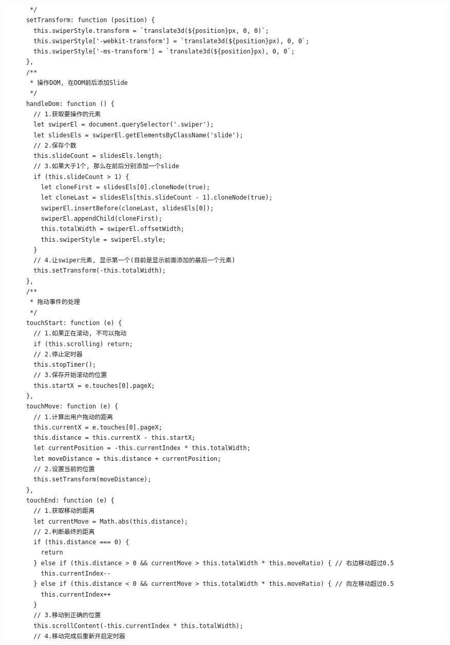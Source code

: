 ```vue
       */
      setTransform: function (position) {
        this.swiperStyle.transform = `translate3d(${position}px, 0, 0)`;
        this.swiperStyle['-webkit-transform'] = `translate3d(${position}px), 0, 0`;
        this.swiperStyle['-ms-transform'] = `translate3d(${position}px), 0, 0`;
      },
      /**
       * 操作DOM, 在DOM前后添加Slide
       */
      handleDom: function () {
        // 1.获取要操作的元素
        let swiperEl = document.querySelector('.swiper');
        let slidesEls = swiperEl.getElementsByClassName('slide');
        // 2.保存个数
        this.slideCount = slidesEls.length;
        // 3.如果大于1个, 那么在前后分别添加一个slide
        if (this.slideCount > 1) {
          let cloneFirst = slidesEls[0].cloneNode(true);
          let cloneLast = slidesEls[this.slideCount - 1].cloneNode(true);
          swiperEl.insertBefore(cloneLast, slidesEls[0]);
          swiperEl.appendChild(cloneFirst);
          this.totalWidth = swiperEl.offsetWidth;
          this.swiperStyle = swiperEl.style;
        }
        // 4.让swiper元素, 显示第一个(目前是显示前面添加的最后一个元素)
        this.setTransform(-this.totalWidth);
      },
      /**
       * 拖动事件的处理
       */
      touchStart: function (e) {
        // 1.如果正在滚动, 不可以拖动
        if (this.scrolling) return;
        // 2.停止定时器
        this.stopTimer();
        // 3.保存开始滚动的位置
        this.startX = e.touches[0].pageX;
      },
      touchMove: function (e) {
        // 1.计算出用户拖动的距离
        this.currentX = e.touches[0].pageX;
        this.distance = this.currentX - this.startX;
        let currentPosition = -this.currentIndex * this.totalWidth;
        let moveDistance = this.distance + currentPosition;
        // 2.设置当前的位置
        this.setTransform(moveDistance);
      },
      touchEnd: function (e) {
        // 1.获取移动的距离
        let currentMove = Math.abs(this.distance);
        // 2.判断最终的距离
        if (this.distance === 0) {
          return
        } else if (this.distance > 0 && currentMove > this.totalWidth * this.moveRatio) { // 右边移动超过0.5
          this.currentIndex--
        } else if (this.distance < 0 && currentMove > this.totalWidth * this.moveRatio) { // 向左移动超过0.5
          this.currentIndex++
        }
        // 3.移动到正确的位置
        this.scrollContent(-this.currentIndex * this.totalWidth);
        // 4.移动完成后重新开启定时器
```